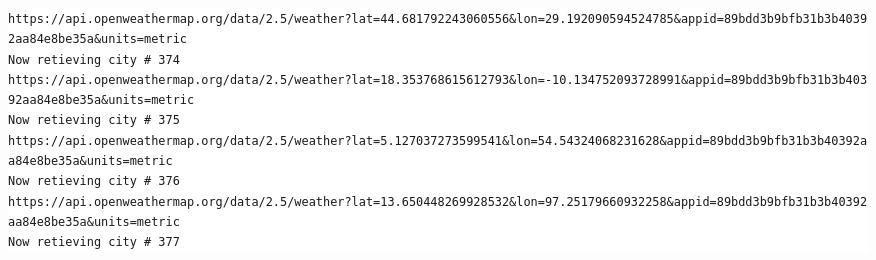     https://api.openweathermap.org/data/2.5/weather?lat=44.681792243060556&lon=29.192090594524785&appid=89bdd3b9bfb31b3b40392aa84e8be35a&units=metric
    Now retieving city # 374
    https://api.openweathermap.org/data/2.5/weather?lat=18.353768615612793&lon=-10.134752093728991&appid=89bdd3b9bfb31b3b40392aa84e8be35a&units=metric
    Now retieving city # 375
    https://api.openweathermap.org/data/2.5/weather?lat=5.127037273599541&lon=54.54324068231628&appid=89bdd3b9bfb31b3b40392aa84e8be35a&units=metric
    Now retieving city # 376
    https://api.openweathermap.org/data/2.5/weather?lat=13.650448269928532&lon=97.25179660932258&appid=89bdd3b9bfb31b3b40392aa84e8be35a&units=metric
    Now retieving city # 377
